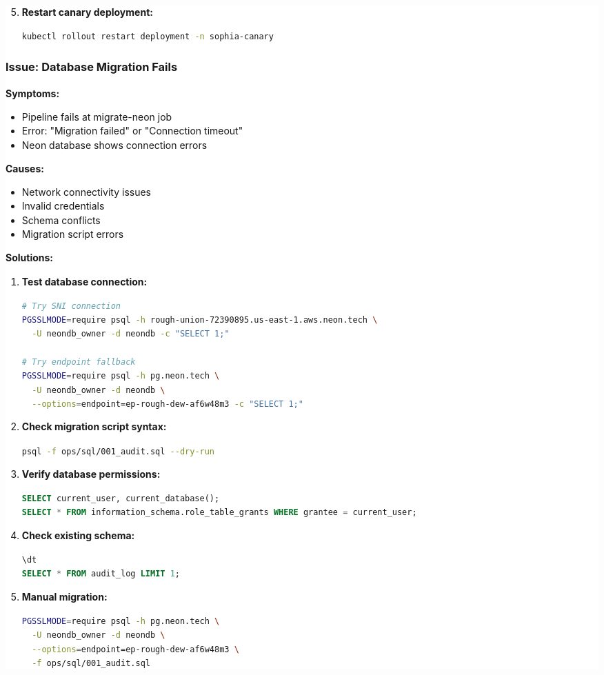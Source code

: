 5. **Restart canary deployment:**
   ```bash
   kubectl rollout restart deployment -n sophia-canary
   ```

### Issue: Database Migration Fails

**Symptoms:**
- Pipeline fails at migrate-neon job
- Error: "Migration failed" or "Connection timeout"
- Neon database shows connection errors

**Causes:**
- Network connectivity issues
- Invalid credentials
- Schema conflicts
- Migration script errors

**Solutions:**

1. **Test database connection:**
   ```bash
   # Try SNI connection
   PGSSLMODE=require psql -h rough-union-72390895.us-east-1.aws.neon.tech \
     -U neondb_owner -d neondb -c "SELECT 1;"

   # Try endpoint fallback
   PGSSLMODE=require psql -h pg.neon.tech \
     -U neondb_owner -d neondb \
     --options=endpoint=ep-rough-dew-af6w48m3 -c "SELECT 1;"
   ```

2. **Check migration script syntax:**
   ```bash
   psql -f ops/sql/001_audit.sql --dry-run
   ```

3. **Verify database permissions:**
   ```sql
   SELECT current_user, current_database();
   SELECT * FROM information_schema.role_table_grants WHERE grantee = current_user;
   ```

4. **Check existing schema:**
   ```sql
   \dt
   SELECT * FROM audit_log LIMIT 1;
   ```

5. **Manual migration:**
   ```bash
   PGSSLMODE=require psql -h pg.neon.tech \
     -U neondb_owner -d neondb \
     --options=endpoint=ep-rough-dew-af6w48m3 \
     -f ops/sql/001_audit.sql
   ```
